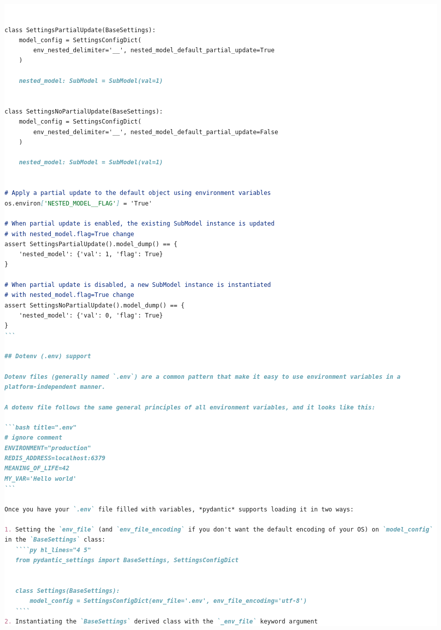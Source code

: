 `````markdown


class SettingsPartialUpdate(BaseSettings):
    model_config = SettingsConfigDict(
        env_nested_delimiter='__', nested_model_default_partial_update=True
    )

    nested_model: SubModel = SubModel(val=1)


class SettingsNoPartialUpdate(BaseSettings):
    model_config = SettingsConfigDict(
        env_nested_delimiter='__', nested_model_default_partial_update=False
    )

    nested_model: SubModel = SubModel(val=1)


# Apply a partial update to the default object using environment variables
os.environ['NESTED_MODEL__FLAG'] = 'True'

# When partial update is enabled, the existing SubModel instance is updated
# with nested_model.flag=True change
assert SettingsPartialUpdate().model_dump() == {
    'nested_model': {'val': 1, 'flag': True}
}

# When partial update is disabled, a new SubModel instance is instantiated
# with nested_model.flag=True change
assert SettingsNoPartialUpdate().model_dump() == {
    'nested_model': {'val': 0, 'flag': True}
}
```

## Dotenv (.env) support

Dotenv files (generally named `.env`) are a common pattern that make it easy to use environment variables in a
platform-independent manner.

A dotenv file follows the same general principles of all environment variables, and it looks like this:

```bash title=".env"
# ignore comment
ENVIRONMENT="production"
REDIS_ADDRESS=localhost:6379
MEANING_OF_LIFE=42
MY_VAR='Hello world'
```

Once you have your `.env` file filled with variables, *pydantic* supports loading it in two ways:

1. Setting the `env_file` (and `env_file_encoding` if you don't want the default encoding of your OS) on `model_config`
in the `BaseSettings` class:
   ````py hl_lines="4 5"
   from pydantic_settings import BaseSettings, SettingsConfigDict


   class Settings(BaseSettings):
       model_config = SettingsConfigDict(env_file='.env', env_file_encoding='utf-8')
   ````
2. Instantiating the `BaseSettings` derived class with the `_env_file` keyword argument
`````
